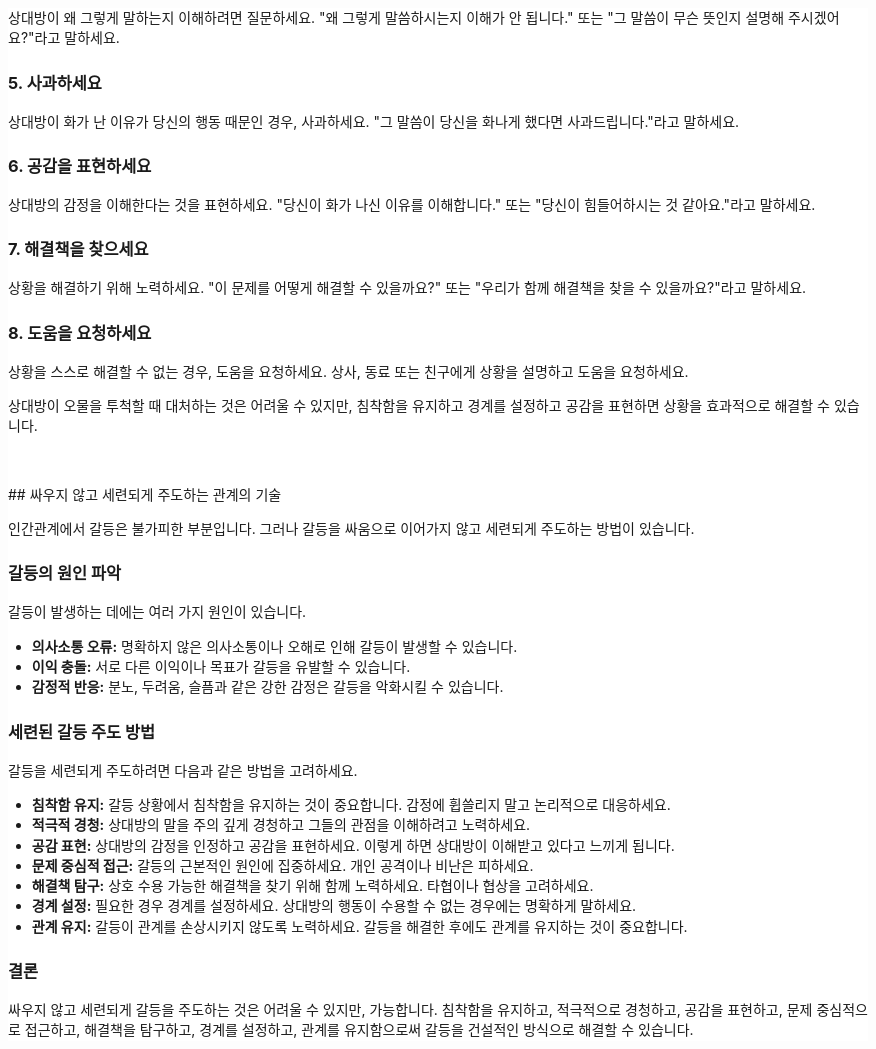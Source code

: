 상대방이 왜 그렇게 말하는지 이해하려면 질문하세요. "왜 그렇게 말씀하시는지 이해가 안 됩니다." 또는 "그 말씀이 무슨 뜻인지 설명해 주시겠어요?"라고 말하세요.

### 5. 사과하세요

상대방이 화가 난 이유가 당신의 행동 때문인 경우, 사과하세요. "그 말씀이 당신을 화나게 했다면 사과드립니다."라고 말하세요.

### 6. 공감을 표현하세요

상대방의 감정을 이해한다는 것을 표현하세요. "당신이 화가 나신 이유를 이해합니다." 또는 "당신이 힘들어하시는 것 같아요."라고 말하세요.

### 7. 해결책을 찾으세요

상황을 해결하기 위해 노력하세요. "이 문제를 어떻게 해결할 수 있을까요?" 또는 "우리가 함께 해결책을 찾을 수 있을까요?"라고 말하세요.

### 8. 도움을 요청하세요

상황을 스스로 해결할 수 없는 경우, 도움을 요청하세요. 상사, 동료 또는 친구에게 상황을 설명하고 도움을 요청하세요.

상대방이 오물을 투척할 때 대처하는 것은 어려울 수 있지만, 침착함을 유지하고 경계를 설정하고 공감을 표현하면 상황을 효과적으로 해결할 수 있습니다.

<p>&nbsp;</p>
## 싸우지 않고 세련되게 주도하는 관계의 기술

인간관계에서 갈등은 불가피한 부분입니다. 그러나 갈등을 싸움으로 이어가지 않고 세련되게 주도하는 방법이 있습니다.

### 갈등의 원인 파악

갈등이 발생하는 데에는 여러 가지 원인이 있습니다.

- **의사소통 오류:** 명확하지 않은 의사소통이나 오해로 인해 갈등이 발생할 수 있습니다.
- **이익 충돌:** 서로 다른 이익이나 목표가 갈등을 유발할 수 있습니다.
- **감정적 반응:** 분노, 두려움, 슬픔과 같은 강한 감정은 갈등을 악화시킬 수 있습니다.

### 세련된 갈등 주도 방법

갈등을 세련되게 주도하려면 다음과 같은 방법을 고려하세요.

- **침착함 유지:** 갈등 상황에서 침착함을 유지하는 것이 중요합니다. 감정에 휩쓸리지 말고 논리적으로 대응하세요.
- **적극적 경청:** 상대방의 말을 주의 깊게 경청하고 그들의 관점을 이해하려고 노력하세요.
- **공감 표현:** 상대방의 감정을 인정하고 공감을 표현하세요. 이렇게 하면 상대방이 이해받고 있다고 느끼게 됩니다.
- **문제 중심적 접근:** 갈등의 근본적인 원인에 집중하세요. 개인 공격이나 비난은 피하세요.
- **해결책 탐구:** 상호 수용 가능한 해결책을 찾기 위해 함께 노력하세요. 타협이나 협상을 고려하세요.
- **경계 설정:** 필요한 경우 경계를 설정하세요. 상대방의 행동이 수용할 수 없는 경우에는 명확하게 말하세요.
- **관계 유지:** 갈등이 관계를 손상시키지 않도록 노력하세요. 갈등을 해결한 후에도 관계를 유지하는 것이 중요합니다.

### 결론

싸우지 않고 세련되게 갈등을 주도하는 것은 어려울 수 있지만, 가능합니다. 침착함을 유지하고, 적극적으로 경청하고, 공감을 표현하고, 문제 중심적으로 접근하고, 해결책을 탐구하고, 경계를 설정하고, 관계를 유지함으로써 갈등을 건설적인 방식으로 해결할 수 있습니다.